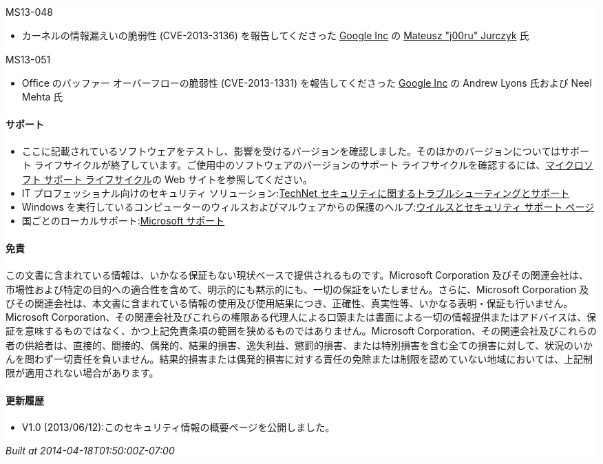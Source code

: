 MS13-048

-   カーネルの情報漏えいの脆弱性 (CVE-2013-3136) を報告してくださった [Google Inc](http://www.google.com/) の [Mateusz "j00ru" Jurczyk](http://j00ru.vexillium.org/) 氏

MS13-051

-   Office のバッファー オーバーフローの脆弱性 (CVE-2013-1331) を報告してくださった [Google Inc](http://www.google.com/) の Andrew Lyons 氏および Neel Mehta 氏

#### サポート

-   ここに記載されているソフトウェアをテストし、影響を受けるバージョンを確認しました。そのほかのバージョンについてはサポート ライフサイクルが終了しています。ご使用中のソフトウェアのバージョンのサポート ライフサイクルを確認するには、[マイクロソフト サポート ライフサイクル](http://go.microsoft.com/fwlink/?linkid=21742)の Web サイトを参照してください。
-   IT プロフェッショナル向けのセキュリティ ソリューション:[TechNet セキュリティに関するトラブルシューティングとサポート](http://technet.microsoft.com/ja-jp/security/bb980617)
-   Windows を実行しているコンピューターのウィルスおよびマルウェアからの保護のヘルプ:[ウイルスとセキュリティ サポート ページ](http://support.microsoft.com/contactus/cu_sc_virsec_master)
-   国ごとのローカルサポート:[Microsoft サポート](http://support.microsoft.com/common/international.aspx)

#### 免責

この文書に含まれている情報は、いかなる保証もない現状ベースで提供されるものです。Microsoft Corporation 及びその関連会社は、市場性および特定の目的への適合性を含めて、明示的にも黙示的にも、一切の保証をいたしません。さらに、Microsoft Corporation 及びその関連会社は、本文書に含まれている情報の使用及び使用結果につき、正確性、真実性等、いかなる表明・保証も行いません。Microsoft Corporation、その関連会社及びこれらの権限ある代理人による口頭または書面による一切の情報提供またはアドバイスは、保証を意味するものではなく、かつ上記免責条項の範囲を狭めるものではありません。Microsoft Corporation、その関連会社及びこれらの者の供給者は、直接的、間接的、偶発的、結果的損害、逸失利益、懲罰的損害、または特別損害を含む全ての損害に対して、状況のいかんを問わず一切責任を負いません。結果的損害または偶発的損害に対する責任の免除または制限を認めていない地域においては、上記制限が適用されない場合があります。

#### 更新履歴

-   V1.0 (2013/06/12):このセキュリティ情報の概要ページを公開しました。

*Built at 2014-04-18T01:50:00Z-07:00*
